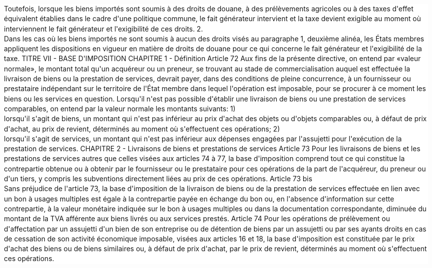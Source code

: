 Toutefois, lorsque les biens importés sont soumis à des droits de douane, à des prélèvements agricoles ou à 
des taxes d'effet équivalent établies dans le cadre d'une politique commune, le fait générateur intervient et la 
taxe devient exigible au moment où interviennent le fait générateur et l'exigibilité de ces droits. 
2.    
Dans les cas où les biens importés ne sont soumis à aucun des droits visés au paragraphe 1, deuxième alinéa, 
les États membres appliquent les dispositions en vigueur en matière de droits de douane pour ce qui concerne 
le fait générateur et l'exigibilité de la taxe. 
TITRE VII - BASE D'IMPOSITION 
CHAPITRE 1 - Définition 
Article 72 
Aux fins de la présente directive, on entend par «valeur normale», le montant total qu'un acquéreur ou un 
preneur, se trouvant au stade de commercialisation auquel est effectuée la livraison de biens ou la prestation 
de services, devrait payer, dans des conditions de pleine concurrence, à un fournisseur ou prestataire 
indépendant sur le territoire de l'État membre dans lequel l'opération est imposable, pour se procurer à ce 
moment les biens ou les services en question. 
Lorsqu'il n'est pas possible d'établir une livraison de biens ou une prestation de services comparables, on 
entend par la valeur normale les montants suivants: 
1)   
lorsqu'il s'agit de biens, un montant qui n'est pas inférieur au prix d'achat des objets ou d'objets comparables 
ou, à défaut de prix d'achat, au prix de revient, déterminés au moment où s'effectuent ces opérations; 
2)   
lorsqu'il s'agit de services, un montant qui n'est pas inférieur aux dépenses engagées par l'assujetti pour 
l'exécution de la prestation de services. 
CHAPITRE 2 - Livraisons de biens et prestations de services 
Article 73 
Pour les livraisons de biens et les prestations de services autres que celles visées aux articles 74 à 77, la base 
d'imposition comprend tout ce qui constitue la contrepartie obtenue ou à obtenir par le fournisseur ou le 
prestataire pour ces opérations de la part de l'acquéreur, du preneur ou d'un tiers, y compris les subventions 
directement liées au prix de ces opérations. 
Article 73 bis  
Sans préjudice de l'article 73, la base d'imposition de la livraison de biens ou de la prestation de services 
effectuée en lien avec un bon à usages multiples est égale à la contrepartie payée en échange du bon ou, en 
l'absence d'information sur cette contrepartie, à la valeur monétaire indiquée sur le bon à usages multiples 
ou dans la documentation correspondante, diminuée du montant de la TVA afférente aux biens livrés ou aux 
services prestés. 
Article 74 
Pour les opérations de prélèvement ou d'affectation par un assujetti d'un bien de son entreprise ou de 
détention de biens par un assujetti ou par ses ayants droits en cas de cessation de son activité économique 
imposable, visées aux articles 16 et 18, la base d'imposition est constituée par le prix d'achat des biens ou de 
biens similaires ou, à défaut de prix d'achat, par le prix de revient, déterminés au moment où s'effectuent ces 
opérations. 